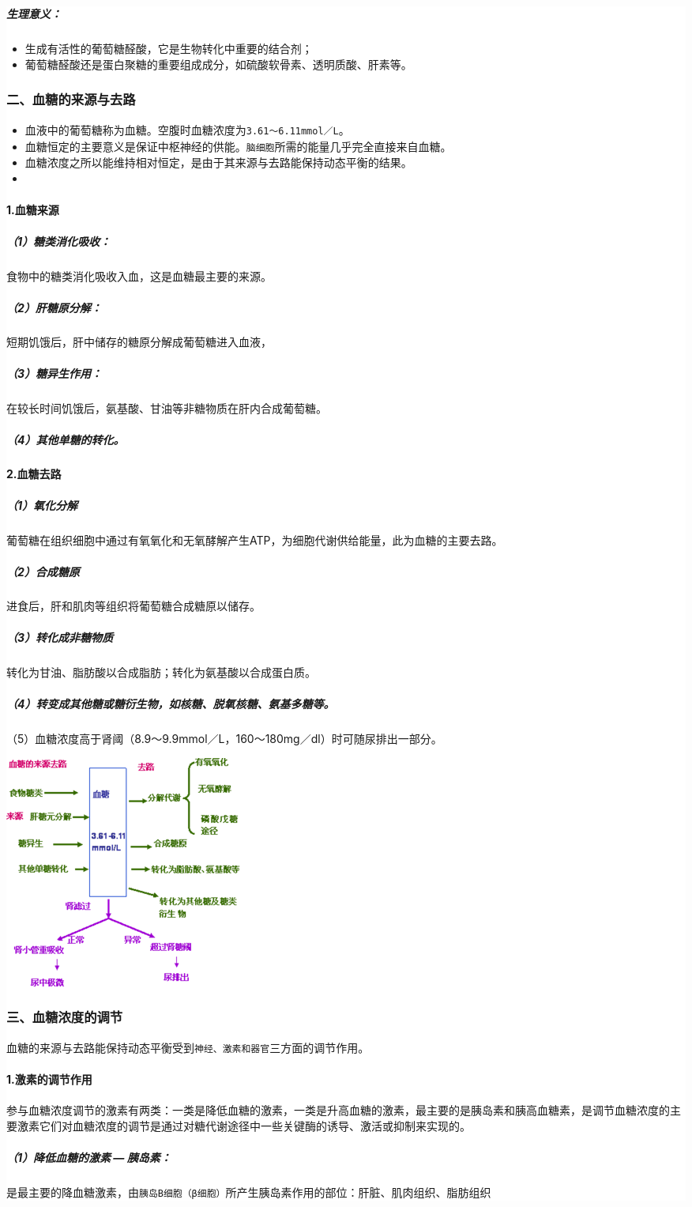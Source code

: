 ##### 生理意义：
 - 生成有活性的葡萄糖醛酸，它是生物转化中重要的结合剂；
 - 葡萄糖醛酸还是蛋白聚糖的重要组成成分，如硫酸软骨素、透明质酸、肝素等。

### 二、血糖的来源与去路
 - 血液中的葡萄糖称为血糖。空腹时血糖浓度为`3.61～6.11mmol／L`。
 - 血糖恒定的主要意义是保证中枢神经的供能。`脑细胞`所需的能量几乎完全直接来自血糖。
 - 血糖浓度之所以能维持相对恒定，是由于其来源与去路能保持动态平衡的结果。
 - 
#### 1.血糖来源
 
##### （1）糖类消化吸收：
食物中的糖类消化吸收入血，这是血糖最主要的来源。
##### （2）肝糖原分解：
短期饥饿后，肝中储存的糖原分解成葡萄糖进入血液，
##### （3）糖异生作用：
在较长时间饥饿后，氨基酸、甘油等非糖物质在肝内合成葡萄糖。
##### （4）其他单糖的转化。

#### 2.血糖去路
##### （1）氧化分解
葡萄糖在组织细胞中通过有氧氧化和无氧酵解产生ATP，为细胞代谢供给能量，此为血糖的主要去路。
##### （2）合成糖原
进食后，肝和肌肉等组织将葡萄糖合成糖原以储存。
##### （3）转化成非糖物质
转化为甘油、脂肪酸以合成脂肪；转化为氨基酸以合成蛋白质。
##### （4）转变成其他糖或糖衍生物，如核糖、脱氧核糖、氨基多糖等。
（5）血糖浓度高于肾阈（8.9～9.9mmol／L，160～180mg／dl）时可随尿排出一部分。

![img_1.png](img_1.png)

### 三、血糖浓度的调节
血糖的来源与去路能保持动态平衡受到`神经、激素和器官`三方面的调节作用。
#### 1.激素的调节作用
参与血糖浓度调节的激素有两类：一类是降低血糖的激素，一类是升高血糖的激素，最主要的是胰岛素和胰高血糖素，是调节血糖浓度的主要激素它们对血糖浓度的调节是通过对糖代谢途径中一些关键酶的诱导、激活或抑制来实现的。
##### （1）降低血糖的激素 — 胰岛素：
是最主要的降血糖激素，由`胰岛B细胞（β细胞）`所产生胰岛素作用的部位：肝脏、肌肉组织、脂肪组织

